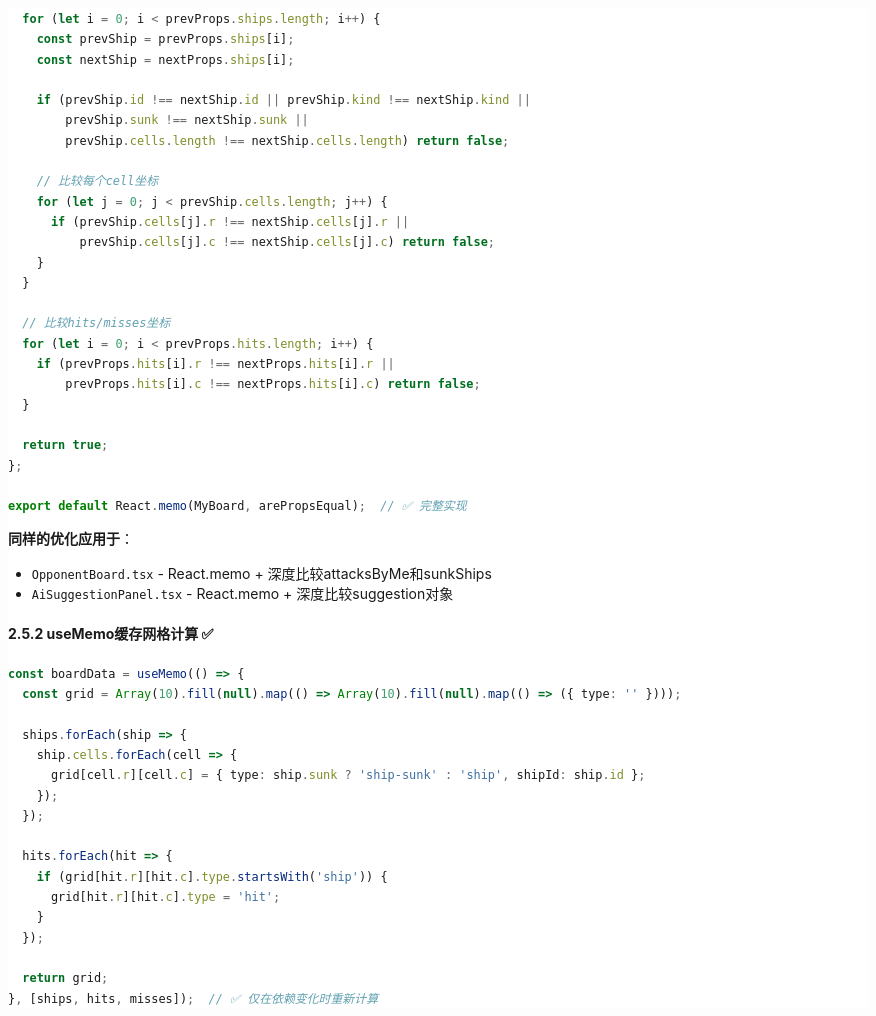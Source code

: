 ```typescript
  for (let i = 0; i < prevProps.ships.length; i++) {
    const prevShip = prevProps.ships[i];
    const nextShip = nextProps.ships[i];
    
    if (prevShip.id !== nextShip.id || prevShip.kind !== nextShip.kind || 
        prevShip.sunk !== nextShip.sunk || 
        prevShip.cells.length !== nextShip.cells.length) return false;
    
    // 比较每个cell坐标
    for (let j = 0; j < prevShip.cells.length; j++) {
      if (prevShip.cells[j].r !== nextShip.cells[j].r || 
          prevShip.cells[j].c !== nextShip.cells[j].c) return false;
    }
  }
  
  // 比较hits/misses坐标
  for (let i = 0; i < prevProps.hits.length; i++) {
    if (prevProps.hits[i].r !== nextProps.hits[i].r || 
        prevProps.hits[i].c !== nextProps.hits[i].c) return false;
  }
  
  return true;
};

export default React.memo(MyBoard, arePropsEqual);  // ✅ 完整实现
```

**同样的优化应用于**：
- `OpponentBoard.tsx` - React.memo + 深度比较attacksByMe和sunkShips
- `AiSuggestionPanel.tsx` - React.memo + 深度比较suggestion对象

#### 2.5.2 useMemo缓存网格计算 ✅
```typescript
const boardData = useMemo(() => {
  const grid = Array(10).fill(null).map(() => Array(10).fill(null).map(() => ({ type: '' })));
  
  ships.forEach(ship => {
    ship.cells.forEach(cell => {
      grid[cell.r][cell.c] = { type: ship.sunk ? 'ship-sunk' : 'ship', shipId: ship.id };
    });
  });
  
  hits.forEach(hit => {
    if (grid[hit.r][hit.c].type.startsWith('ship')) {
      grid[hit.r][hit.c].type = 'hit';
    }
  });
  
  return grid;
}, [ships, hits, misses]);  // ✅ 仅在依赖变化时重新计算
```
